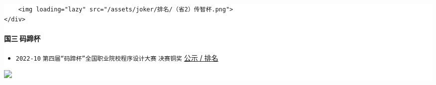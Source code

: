         <img loading="lazy" src="/assets/joker/排名/（省2）传智杯.png">
    </div>
</div>

#### 国三 码蹄杯

- `2022-10` `第四届“码蹄杯”全国职业院校程序设计大赛` `决赛铜奖` [公示 / 排名](https://mp.weixin.qq.com/s/pbwGtLsuM2l_8ftM-ir4Cg)

<div class="honor">
    <div class="item">
        <img loading="lazy" src="/assets/joker/排名/（奖杯）码题集.jpg">
    </div>
    <div class="item">